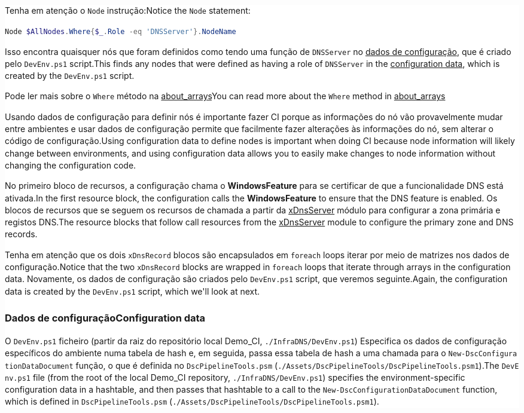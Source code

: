 <span data-ttu-id="fd8b0-157">Tenha em atenção o `Node` instrução:</span><span class="sxs-lookup"><span data-stu-id="fd8b0-157">Notice the `Node` statement:</span></span>

```powershell
Node $AllNodes.Where{$_.Role -eq 'DNSServer'}.NodeName
```

<span data-ttu-id="fd8b0-158">Isso encontra quaisquer nós que foram definidos como tendo uma função de `DNSServer` no [dados de configuração](../configurations/configData.md), que é criado pelo `DevEnv.ps1` script.</span><span class="sxs-lookup"><span data-stu-id="fd8b0-158">This finds any nodes that were defined as having a role of `DNSServer` in the [configuration data](../configurations/configData.md), which is created by the `DevEnv.ps1` script.</span></span>

<span data-ttu-id="fd8b0-159">Pode ler mais sobre o `Where` método na [about_arrays](/powershell/reference/3.0/Microsoft.PowerShell.Core/About/about_Arrays.md)</span><span class="sxs-lookup"><span data-stu-id="fd8b0-159">You can read more about the `Where` method in [about_arrays](/powershell/reference/3.0/Microsoft.PowerShell.Core/About/about_Arrays.md)</span></span>

<span data-ttu-id="fd8b0-160">Usando dados de configuração para definir nós é importante fazer CI porque as informações do nó vão provavelmente mudar entre ambientes e usar dados de configuração permite que facilmente fazer alterações às informações do nó, sem alterar o código de configuração.</span><span class="sxs-lookup"><span data-stu-id="fd8b0-160">Using configuration data to define nodes is important when doing CI because node information will likely change between environments, and using configuration data allows you to easily make changes to node information without changing the configuration code.</span></span>

<span data-ttu-id="fd8b0-161">No primeiro bloco de recursos, a configuração chama o **WindowsFeature** para se certificar de que a funcionalidade DNS está ativada.</span><span class="sxs-lookup"><span data-stu-id="fd8b0-161">In the first resource block, the configuration calls the **WindowsFeature** to ensure that the DNS feature is enabled.</span></span>
<span data-ttu-id="fd8b0-162">Os blocos de recursos que se seguem os recursos de chamada a partir da [xDnsServer](https://github.com/PowerShell/xDnsServer) módulo para configurar a zona primária e registos DNS.</span><span class="sxs-lookup"><span data-stu-id="fd8b0-162">The resource blocks that follow call resources from the [xDnsServer](https://github.com/PowerShell/xDnsServer) module to configure the primary zone and DNS records.</span></span>

<span data-ttu-id="fd8b0-163">Tenha em atenção que os dois `xDnsRecord` blocos são encapsulados em `foreach` loops iterar por meio de matrizes nos dados de configuração.</span><span class="sxs-lookup"><span data-stu-id="fd8b0-163">Notice that the two `xDnsRecord` blocks are wrapped in `foreach` loops that iterate through arrays in the configuration data.</span></span>
<span data-ttu-id="fd8b0-164">Novamente, os dados de configuração são criados pelo `DevEnv.ps1` script, que veremos seguinte.</span><span class="sxs-lookup"><span data-stu-id="fd8b0-164">Again, the configuration data is created by the `DevEnv.ps1` script, which we'll look at next.</span></span>

### <a name="configuration-data"></a><span data-ttu-id="fd8b0-165">Dados de configuração</span><span class="sxs-lookup"><span data-stu-id="fd8b0-165">Configuration data</span></span>

<span data-ttu-id="fd8b0-166">O `DevEnv.ps1` ficheiro (partir da raiz do repositório local Demo_CI, `./InfraDNS/DevEnv.ps1`) Especifica os dados de configuração específicos do ambiente numa tabela de hash e, em seguida, passa essa tabela de hash a uma chamada para o `New-DscConfigurationDataDocument` função, o que é definida no `DscPipelineTools.psm` (`./Assets/DscPipelineTools/DscPipelineTools.psm1`).</span><span class="sxs-lookup"><span data-stu-id="fd8b0-166">The `DevEnv.ps1` file (from the root of the local Demo_CI repository, `./InfraDNS/DevEnv.ps1`) specifies the environment-specific configuration data in a hashtable, and then passes that hashtable to a call to the `New-DscConfigurationDataDocument` function, which is defined in `DscPipelineTools.psm` (`./Assets/DscPipelineTools/DscPipelineTools.psm1`).</span></span>
